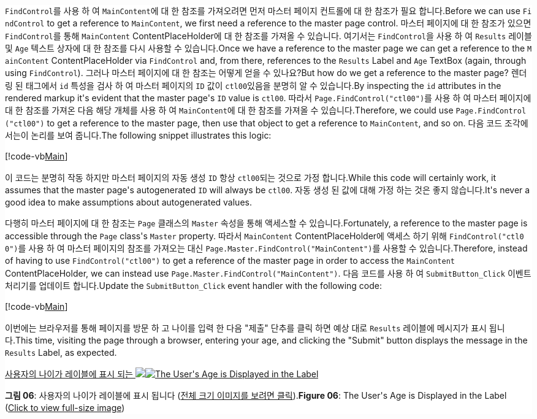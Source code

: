 <span data-ttu-id="836cc-228">`FindControl`를 사용 하 여 `MainContent`에 대 한 참조를 가져오려면 먼저 마스터 페이지 컨트롤에 대 한 참조가 필요 합니다.</span><span class="sxs-lookup"><span data-stu-id="836cc-228">Before we can use `FindControl` to get a reference to `MainContent`, we first need a reference to the master page control.</span></span> <span data-ttu-id="836cc-229">마스터 페이지에 대 한 참조가 있으면 `FindControl`를 통해 `MainContent` ContentPlaceHolder에 대 한 참조를 가져올 수 있습니다. 여기서는 `FindControl`을 사용 하 여 `Results` 레이블 및 `Age` 텍스트 상자에 대 한 참조를 다시 사용할 수 있습니다.</span><span class="sxs-lookup"><span data-stu-id="836cc-229">Once we have a reference to the master page we can get a reference to the `MainContent` ContentPlaceHolder via `FindControl` and, from there, references to the `Results` Label and `Age` TextBox (again, through using `FindControl`).</span></span> <span data-ttu-id="836cc-230">그러나 마스터 페이지에 대 한 참조는 어떻게 얻을 수 있나요?</span><span class="sxs-lookup"><span data-stu-id="836cc-230">But how do we get a reference to the master page?</span></span> <span data-ttu-id="836cc-231">렌더링 된 태그에서 `id` 특성을 검사 하 여 마스터 페이지의 `ID` 값이 `ctl00`있음을 분명히 알 수 있습니다.</span><span class="sxs-lookup"><span data-stu-id="836cc-231">By inspecting the `id` attributes in the rendered markup it's evident that the master page's `ID` value is `ctl00`.</span></span> <span data-ttu-id="836cc-232">따라서 `Page.FindControl("ctl00")`를 사용 하 여 마스터 페이지에 대 한 참조를 가져온 다음 해당 개체를 사용 하 여 `MainContent`에 대 한 참조를 가져올 수 있습니다.</span><span class="sxs-lookup"><span data-stu-id="836cc-232">Therefore, we could use `Page.FindControl("ctl00")` to get a reference to the master page, then use that object to get a reference to `MainContent`, and so on.</span></span> <span data-ttu-id="836cc-233">다음 코드 조각에서는이 논리를 보여 줍니다.</span><span class="sxs-lookup"><span data-stu-id="836cc-233">The following snippet illustrates this logic:</span></span>

[!code-vb[Main](control-id-naming-in-content-pages-vb/samples/sample10.vb)]

<span data-ttu-id="836cc-234">이 코드는 분명히 작동 하지만 마스터 페이지의 자동 생성 `ID` 항상 `ctl00`되는 것으로 가정 합니다.</span><span class="sxs-lookup"><span data-stu-id="836cc-234">While this code will certainly work, it assumes that the master page's autogenerated `ID` will always be `ctl00`.</span></span> <span data-ttu-id="836cc-235">자동 생성 된 값에 대해 가정 하는 것은 좋지 않습니다.</span><span class="sxs-lookup"><span data-stu-id="836cc-235">It's never a good idea to make assumptions about autogenerated values.</span></span>

<span data-ttu-id="836cc-236">다행히 마스터 페이지에 대 한 참조는 `Page` 클래스의 `Master` 속성을 통해 액세스할 수 있습니다.</span><span class="sxs-lookup"><span data-stu-id="836cc-236">Fortunately, a reference to the master page is accessible through the `Page` class's `Master` property.</span></span> <span data-ttu-id="836cc-237">따라서 `MainContent` ContentPlaceHolder에 액세스 하기 위해 `FindControl("ctl00")`를 사용 하 여 마스터 페이지의 참조를 가져오는 대신 `Page.Master.FindControl("MainContent")`를 사용할 수 있습니다.</span><span class="sxs-lookup"><span data-stu-id="836cc-237">Therefore, instead of having to use `FindControl("ctl00")` to get a reference of the master page in order to access the `MainContent` ContentPlaceHolder, we can instead use `Page.Master.FindControl("MainContent")`.</span></span> <span data-ttu-id="836cc-238">다음 코드를 사용 하 여 `SubmitButton_Click` 이벤트 처리기를 업데이트 합니다.</span><span class="sxs-lookup"><span data-stu-id="836cc-238">Update the `SubmitButton_Click` event handler with the following code:</span></span>

[!code-vb[Main](control-id-naming-in-content-pages-vb/samples/sample11.vb)]

<span data-ttu-id="836cc-239">이번에는 브라우저를 통해 페이지를 방문 하 고 나이를 입력 한 다음 "제출" 단추를 클릭 하면 예상 대로 `Results` 레이블에 메시지가 표시 됩니다.</span><span class="sxs-lookup"><span data-stu-id="836cc-239">This time, visiting the page through a browser, entering your age, and clicking the "Submit" button displays the message in the `Results` Label, as expected.</span></span>

<span data-ttu-id="836cc-240">[사용자의 나이가 레이블에 표시 되는 ![](control-id-naming-in-content-pages-vb/_static/image11.png)](control-id-naming-in-content-pages-vb/_static/image10.png)</span><span class="sxs-lookup"><span data-stu-id="836cc-240">[![The User's Age is Displayed in the Label](control-id-naming-in-content-pages-vb/_static/image11.png)](control-id-naming-in-content-pages-vb/_static/image10.png)</span></span>

<span data-ttu-id="836cc-241">**그림 06**: 사용자의 나이가 레이블에 표시 됩니다 ([전체 크기 이미지를 보려면 클릭](control-id-naming-in-content-pages-vb/_static/image12.png)).</span><span class="sxs-lookup"><span data-stu-id="836cc-241">**Figure 06**: The User's Age is Displayed in the Label  ([Click to view full-size image](control-id-naming-in-content-pages-vb/_static/image12.png))</span></span>
